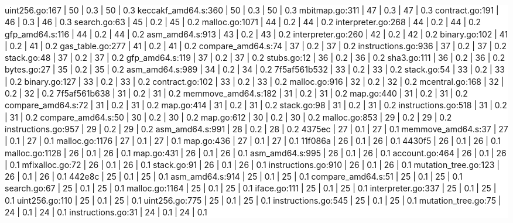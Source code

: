 uint256.go:167                                   |     50 |   0.3 |  50 |   0.3
keccakf_amd64.s:360                              |     50 |   0.3 |  50 |   0.3
mbitmap.go:311                                   |     47 |   0.3 |  47 |   0.3
contract.go:191                                  |     46 |   0.3 |  46 |   0.3
search.go:63                                     |     45 |   0.2 |  45 |   0.2
malloc.go:1071                                   |     44 |   0.2 |  44 |   0.2
interpreter.go:268                               |     44 |   0.2 |  44 |   0.2
gfp_amd64.s:116                                  |     44 |   0.2 |  44 |   0.2
asm_amd64.s:913                                  |     43 |   0.2 |  43 |   0.2
interpreter.go:260                               |     42 |   0.2 |  42 |   0.2
binary.go:102                                    |     41 |   0.2 |  41 |   0.2
gas_table.go:277                                 |     41 |   0.2 |  41 |   0.2
compare_amd64.s:74                               |     37 |   0.2 |  37 |   0.2
instructions.go:936                              |     37 |   0.2 |  37 |   0.2
stack.go:48                                      |     37 |   0.2 |  37 |   0.2
gfp_amd64.s:119                                  |     37 |   0.2 |  37 |   0.2
stubs.go:12                                      |     36 |   0.2 |  36 |   0.2
sha3.go:111                                      |     36 |   0.2 |  36 |   0.2
bytes.go:27                                      |     35 |   0.2 |  35 |   0.2
asm_amd64.s:989                                  |     34 |   0.2 |  34 |   0.2
7f5af561b532                                     |     33 |   0.2 |  33 |   0.2
stack.go:54                                      |     33 |   0.2 |  33 |   0.2
binary.go:127                                    |     33 |   0.2 |  33 |   0.2
contract.go:102                                  |     33 |   0.2 |  33 |   0.2
malloc.go:916                                    |     32 |   0.2 |  32 |   0.2
mcentral.go:168                                  |     32 |   0.2 |  32 |   0.2
7f5af561b638                                     |     31 |   0.2 |  31 |   0.2
memmove_amd64.s:182                              |     31 |   0.2 |  31 |   0.2
map.go:440                                       |     31 |   0.2 |  31 |   0.2
compare_amd64.s:72                               |     31 |   0.2 |  31 |   0.2
map.go:414                                       |     31 |   0.2 |  31 |   0.2
stack.go:98                                      |     31 |   0.2 |  31 |   0.2
instructions.go:518                              |     31 |   0.2 |  31 |   0.2
compare_amd64.s:50                               |     30 |   0.2 |  30 |   0.2
map.go:612                                       |     30 |   0.2 |  30 |   0.2
malloc.go:853                                    |     29 |   0.2 |  29 |   0.2
instructions.go:957                              |     29 |   0.2 |  29 |   0.2
asm_amd64.s:991                                  |     28 |   0.2 |  28 |   0.2
4375ec                                           |     27 |   0.1 |  27 |   0.1
memmove_amd64.s:37                               |     27 |   0.1 |  27 |   0.1
malloc.go:1176                                   |     27 |   0.1 |  27 |   0.1
map.go:436                                       |     27 |   0.1 |  27 |   0.1
11f086a                                          |     26 |   0.1 |  26 |   0.1
4430f5                                           |     26 |   0.1 |  26 |   0.1
malloc.go:1128                                   |     26 |   0.1 |  26 |   0.1
map.go:431                                       |     26 |   0.1 |  26 |   0.1
asm_amd64.s:995                                  |     26 |   0.1 |  26 |   0.1
account.go:464                                   |     26 |   0.1 |  26 |   0.1
mfixalloc.go:72                                  |     26 |   0.1 |  26 |   0.1
stack.go:91                                      |     26 |   0.1 |  26 |   0.1
instructions.go:910                              |     26 |   0.1 |  26 |   0.1
mutation_tree.go:123                             |     26 |   0.1 |  26 |   0.1
442e8c                                           |     25 |   0.1 |  25 |   0.1
asm_amd64.s:914                                  |     25 |   0.1 |  25 |   0.1
compare_amd64.s:51                               |     25 |   0.1 |  25 |   0.1
search.go:67                                     |     25 |   0.1 |  25 |   0.1
malloc.go:1164                                   |     25 |   0.1 |  25 |   0.1
iface.go:111                                     |     25 |   0.1 |  25 |   0.1
interpreter.go:337                               |     25 |   0.1 |  25 |   0.1
uint256.go:110                                   |     25 |   0.1 |  25 |   0.1
uint256.go:775                                   |     25 |   0.1 |  25 |   0.1
instructions.go:545                              |     25 |   0.1 |  25 |   0.1
mutation_tree.go:75                              |     24 |   0.1 |  24 |   0.1
instructions.go:31                               |     24 |   0.1 |  24 |   0.1